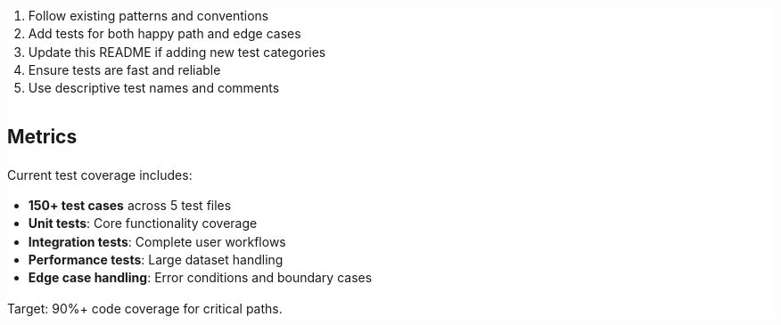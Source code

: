 1. Follow existing patterns and conventions
2. Add tests for both happy path and edge cases
3. Update this README if adding new test categories
4. Ensure tests are fast and reliable
5. Use descriptive test names and comments

## Metrics

Current test coverage includes:
- **150+ test cases** across 5 test files
- **Unit tests**: Core functionality coverage
- **Integration tests**: Complete user workflows
- **Performance tests**: Large dataset handling
- **Edge case handling**: Error conditions and boundary cases

Target: 90%+ code coverage for critical paths.